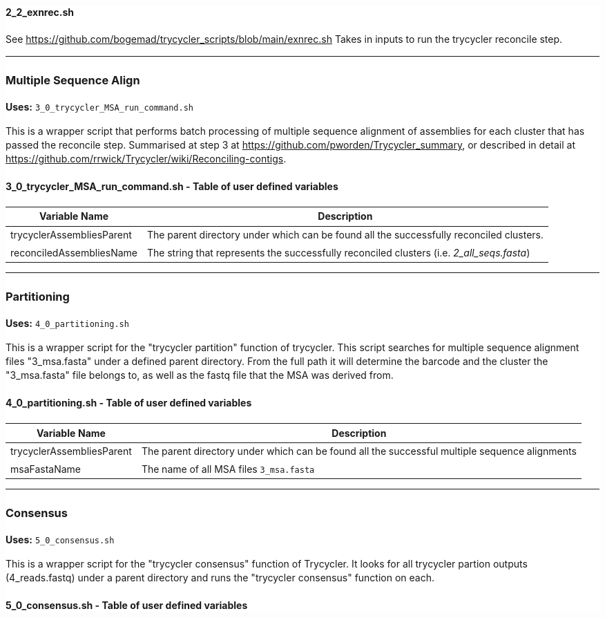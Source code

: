 #### 2_2_exnrec.sh

See <https://github.com/bogemad/trycycler_scripts/blob/main/exnrec.sh>
Takes in inputs to run the trycycler reconcile step.

---

### Multiple Sequence Align

**Uses:** `3_0_trycycler_MSA_run_command.sh`

This is a wrapper script that performs batch processing of multiple sequence alignment of assemblies for each cluster that has passed the reconcile step. Summarised at step 3 at <https://github.com/pworden/Trycycler_summary>, or described in detail at <https://github.com/rrwick/Trycycler/wiki/Reconciling-contigs>.

#### 3_0_trycycler_MSA_run_command.sh - Table of user defined variables

| Variable Name | Description |
| --- | --- |
| trycyclerAssembliesParent | The parent directory under which can be found all the successfully reconciled clusters. |
| reconciledAssembliesName | The string that represents the successfully reconciled clusters (i.e. *2_all_seqs.fasta*) |

---

### Partitioning

**Uses:** `4_0_partitioning.sh`

This is a wrapper script for the "trycycler partition" function of trycycler. This script searches for multiple sequence alignment files "3_msa.fasta" under a defined parent directory. From the full path it will determine the barcode and the cluster the "3_msa.fasta" file belongs to, as well as the fastq file that the MSA was derived from.

#### 4_0_partitioning.sh - Table of user defined variables

| Variable Name | Description |
| --- | --- |
| trycyclerAssembliesParent | The parent directory under which can be found all the successful multiple sequence alignments |
| msaFastaName | The name of all MSA files `3_msa.fasta` |

---

### Consensus

**Uses:** `5_0_consensus.sh`

This is a wrapper script for the "trycycler consensus" function of Trycycler. It looks for all trycycler partion outputs (4_reads.fastq) under a parent directory and runs the "trycycler consensus" function on each.

#### 5_0_consensus.sh - Table of user defined variables
